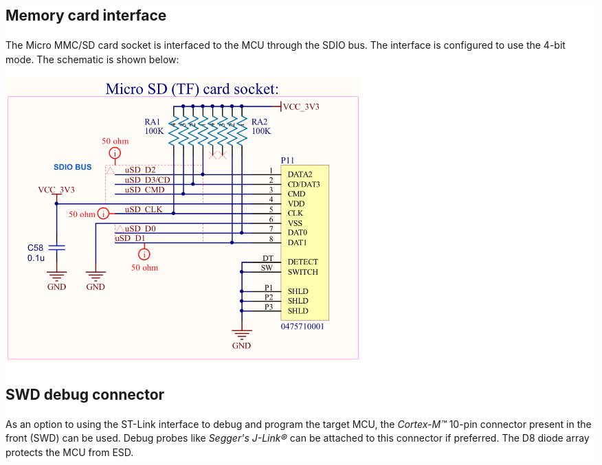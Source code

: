 
## Memory card interface

The Micro MMC/SD card socket is interfaced to the MCU through the SDIO bus. The interface is configured to use the 4-bit mode. The schematic is shown below:

<img src="/images/sensorio/micro-sd.png" class="img-center" width="60%">


## SWD debug connector

As an option to using the ST-Link interface to debug and program the target MCU, the *Cortex-M™* 10-pin connector present in the front (SWD) can be used. Debug probes like *Segger's J-Link®* can be attached to this connector if preferred.
The D8 diode array protects the MCU from ESD. 
